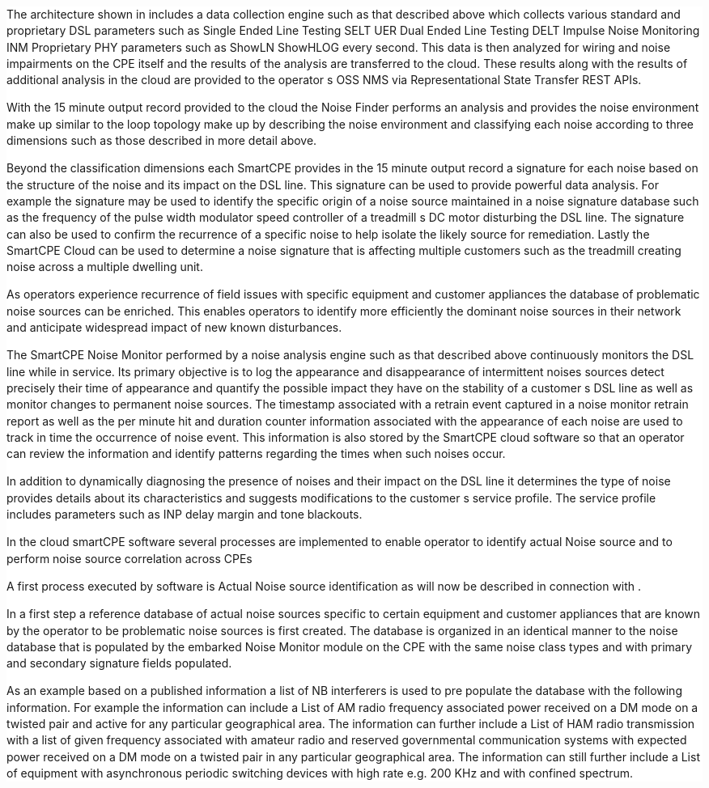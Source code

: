 The architecture shown in includes a data collection engine such as that described above which collects various standard and proprietary DSL parameters such as Single Ended Line Testing SELT UER Dual Ended Line Testing DELT Impulse Noise Monitoring INM Proprietary PHY parameters such as ShowLN ShowHLOG every second. This data is then analyzed for wiring and noise impairments on the CPE itself and the results of the analysis are transferred to the cloud. These results along with the results of additional analysis in the cloud are provided to the operator s OSS NMS via Representational State Transfer REST APIs.

With the 15 minute output record provided to the cloud the Noise Finder performs an analysis and provides the noise environment make up similar to the loop topology make up by describing the noise environment and classifying each noise according to three dimensions such as those described in more detail above.

Beyond the classification dimensions each SmartCPE provides in the 15 minute output record a signature for each noise based on the structure of the noise and its impact on the DSL line. This signature can be used to provide powerful data analysis. For example the signature may be used to identify the specific origin of a noise source maintained in a noise signature database such as the frequency of the pulse width modulator speed controller of a treadmill s DC motor disturbing the DSL line. The signature can also be used to confirm the recurrence of a specific noise to help isolate the likely source for remediation. Lastly the SmartCPE Cloud can be used to determine a noise signature that is affecting multiple customers such as the treadmill creating noise across a multiple dwelling unit.

As operators experience recurrence of field issues with specific equipment and customer appliances the database of problematic noise sources can be enriched. This enables operators to identify more efficiently the dominant noise sources in their network and anticipate widespread impact of new known disturbances.

The SmartCPE Noise Monitor performed by a noise analysis engine such as that described above continuously monitors the DSL line while in service. Its primary objective is to log the appearance and disappearance of intermittent noises sources detect precisely their time of appearance and quantify the possible impact they have on the stability of a customer s DSL line as well as monitor changes to permanent noise sources. The timestamp associated with a retrain event captured in a noise monitor retrain report as well as the per minute hit and duration counter information associated with the appearance of each noise are used to track in time the occurrence of noise event. This information is also stored by the SmartCPE cloud software so that an operator can review the information and identify patterns regarding the times when such noises occur.

In addition to dynamically diagnosing the presence of noises and their impact on the DSL line it determines the type of noise provides details about its characteristics and suggests modifications to the customer s service profile. The service profile includes parameters such as INP delay margin and tone blackouts.

In the cloud smartCPE software several processes are implemented to enable operator to identify actual Noise source and to perform noise source correlation across CPEs

A first process executed by software is Actual Noise source identification as will now be described in connection with .

In a first step a reference database of actual noise sources specific to certain equipment and customer appliances that are known by the operator to be problematic noise sources is first created. The database is organized in an identical manner to the noise database that is populated by the embarked Noise Monitor module on the CPE with the same noise class types and with primary and secondary signature fields populated.

As an example based on a published information a list of NB interferers is used to pre populate the database with the following information. For example the information can include a List of AM radio frequency associated power received on a DM mode on a twisted pair and active for any particular geographical area. The information can further include a List of HAM radio transmission with a list of given frequency associated with amateur radio and reserved governmental communication systems with expected power received on a DM mode on a twisted pair in any particular geographical area. The information can still further include a List of equipment with asynchronous periodic switching devices with high rate e.g. 200 KHz and with confined spectrum.
